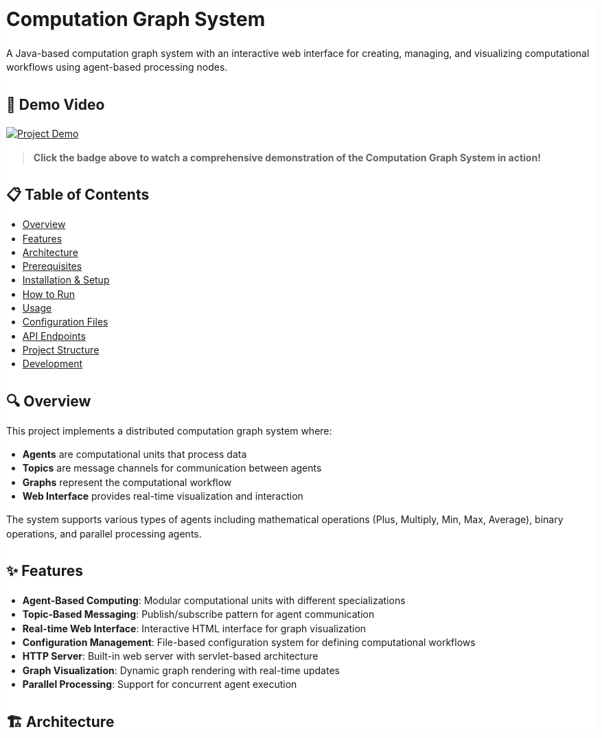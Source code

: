 # Computation Graph System

A Java-based computation graph system with an interactive web interface for creating, managing, and visualizing computational workflows using agent-based processing nodes.

## 🎥 Demo Video

[![Project Demo](https://img.shields.io/badge/Watch-Demo%20Video-red?style=for-the-badge&logo=youtube)](https://www.youtube.com/watch?v=rQXX2NNV5N0)

> **Click the badge above to watch a comprehensive demonstration of the Computation Graph System in action!**


## 📋 Table of Contents

- [Overview](#overview)
- [Features](#features)
- [Architecture](#architecture)
- [Prerequisites](#prerequisites)
- [Installation & Setup](#installation--setup)
- [How to Run](#how-to-run)
- [Usage](#usage)
- [Configuration Files](#configuration-files)
- [API Endpoints](#api-endpoints)
- [Project Structure](#project-structure)
- [Development](#development)

## 🔍 Overview

This project implements a distributed computation graph system where:
- **Agents** are computational units that process data
- **Topics** are message channels for communication between agents
- **Graphs** represent the computational workflow
- **Web Interface** provides real-time visualization and interaction

The system supports various types of agents including mathematical operations (Plus, Multiply, Min, Max, Average), binary operations, and parallel processing agents.

## ✨ Features

- **Agent-Based Computing**: Modular computational units with different specializations
- **Topic-Based Messaging**: Publish/subscribe pattern for agent communication
- **Real-time Web Interface**: Interactive HTML interface for graph visualization
- **Configuration Management**: File-based configuration system for defining computational workflows
- **HTTP Server**: Built-in web server with servlet-based architecture
- **Graph Visualization**: Dynamic graph rendering with real-time updates
- **Parallel Processing**: Support for concurrent agent execution

## 🏗️ Architecture

